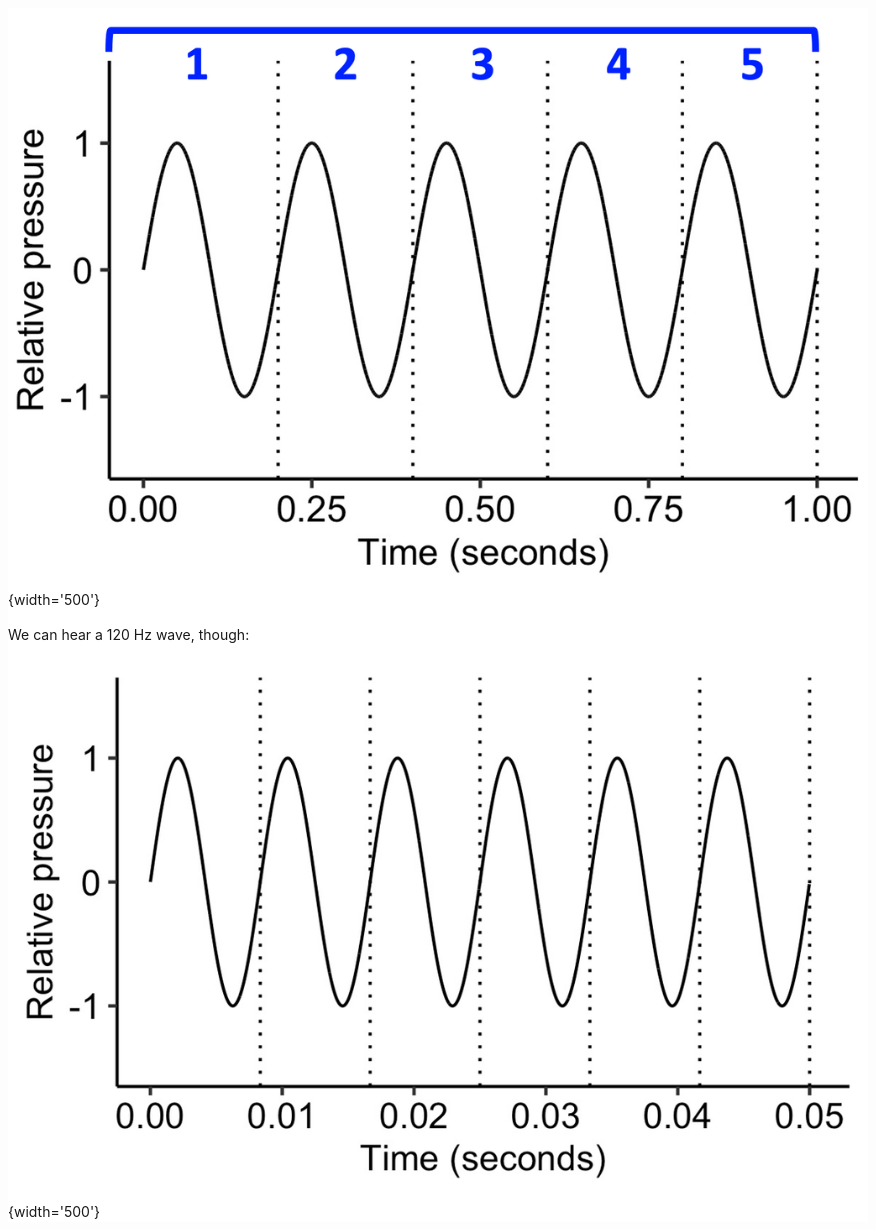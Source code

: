 ![**A sine wave with a frequency of 5 Hz.**](images/sine-wave-frequency=5.png){width='500'}

We can hear a 120 Hz wave, though:

![**A sine wave with a frequency of 120 Hz.** (ref:73929899-213e-4b33-8a4b-c220a759be80) ](images/sine-wave-frequency=120.png){width='500'}
